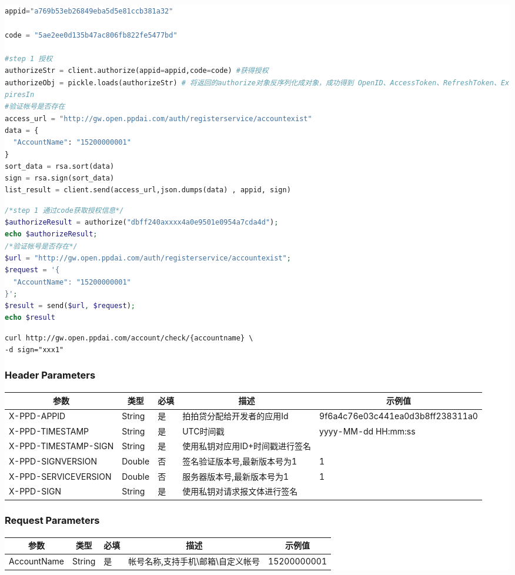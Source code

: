 ```python
appid="a769b53eb26849eba5d5e81ccb381a32"

code = "5ae2ee0d135b47ac806fb822fe5477bd"

#step 1 授权
authorizeStr = client.authorize(appid=appid,code=code) #获得授权
authorizeObj = pickle.loads(authorizeStr) # 将返回的authorize对象反序列化成对象，成功得到 OpenID、AccessToken、RefreshToken、ExpiresIn
#验证帐号是否存在
access_url = "http://gw.open.ppdai.com/auth/registerservice/accountexist"
data = {
  "AccountName": "15200000001"
}
sort_data = rsa.sort(data)
sign = rsa.sign(sort_data)
list_result = client.send(access_url,json.dumps(data) , appid, sign)

```

```php
/*step 1 通过code获取授权信息*/
$authorizeResult = authorize("dbff240axxxx4a0e9501e0954a7cda4d");
echo $authorizeResult;
/*验证帐号是否存在*/
$url = "http://gw.open.ppdai.com/auth/registerservice/accountexist";
$request = '{
  "AccountName": "15200000001"
}';
$result = send($url, $request);
echo $result
```

```shell
curl http://gw.open.ppdai.com/account/check/{accountname} \
-d sign="xxx1"
```
### Header Parameters

参数 | 类型 | 必填 | 描述| 示例值
--------- | ------- | -----------|---------|-------
X-PPD-APPID|	String|	是	|拍拍贷分配给开发者的应用Id	|9f6a4c76e03c441ea0d3b8ff238311a0
X-PPD-TIMESTAMP	|String|	是|	UTC时间戳	|yyyy-MM-dd HH:mm:ss
X-PPD-TIMESTAMP-SIGN	|String	|是	|使用私钥对应用ID+时间戳进行签名|
X-PPD-SIGNVERSION|	Double|	否|	签名验证版本号,最新版本号为1	|1
X-PPD-SERVICEVERSION	|Double|	否|	服务器版本号,最新版本号为1|	1
X-PPD-SIGN	|String	|是	|使用私钥对请求报文体进行签名|

### Request Parameters

参数 | 类型 | 必填 | 描述| 示例值
--------- | ------- | -----------|---------|-------
AccountName|	String	|是	|帐号名称,支持手机\邮箱\自定义帐号	|15200000001
